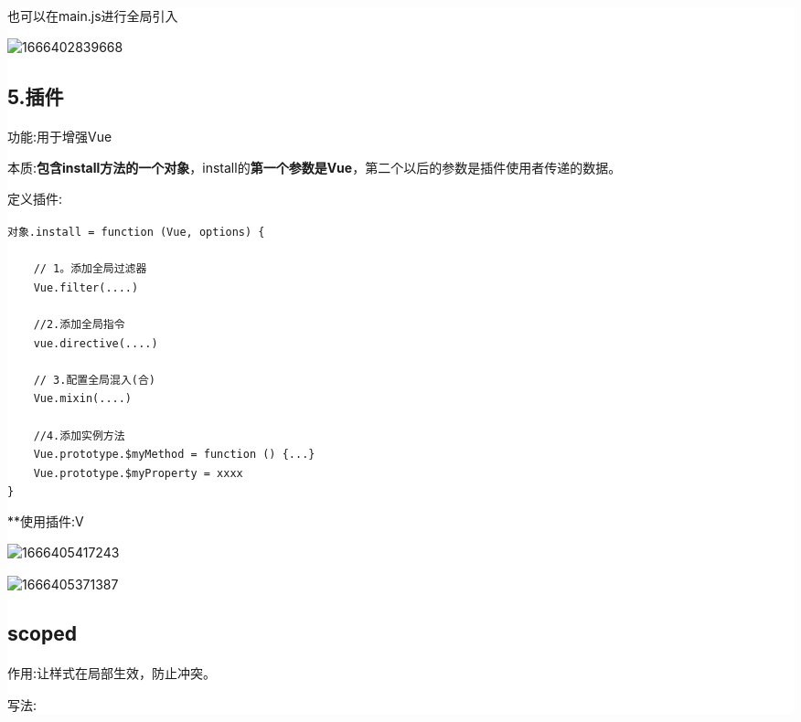 



也可以在main.js进行全局引入

![1666402839668](C:\Users\mijia\AppData\Roaming\Typora\typora-user-images\1666402839668.png)





## 5.插件

功能:用于增强Vue

本质:**包含install方法的一个对象**，install的**第一个参数是Vue**，第二个以后的参数是插件使用者传递的数据。

定义插件:

```vue
对象.install = function (Vue, options) {

	// 1。添加全局过滤器
	Vue.filter(....)

	//2.添加全局指令
	vue.directive(....)

	// 3.配置全局混入(合)
	Vue.mixin(....)

	//4.添加实例方法
	Vue.prototype.$myMethod = function () {...}
	Vue.prototype.$myProperty = xxxx
}
```

**使用插件:V  



![1666405417243](C:\Users\mijia\AppData\Roaming\Typora\typora-user-images\1666405417243.png)



![1666405371387](C:\Users\mijia\AppData\Roaming\Typora\typora-user-images\1666405371387.png)



## scoped



作用:让样式在局部生效，防止冲突。

写法: <style scoped>




